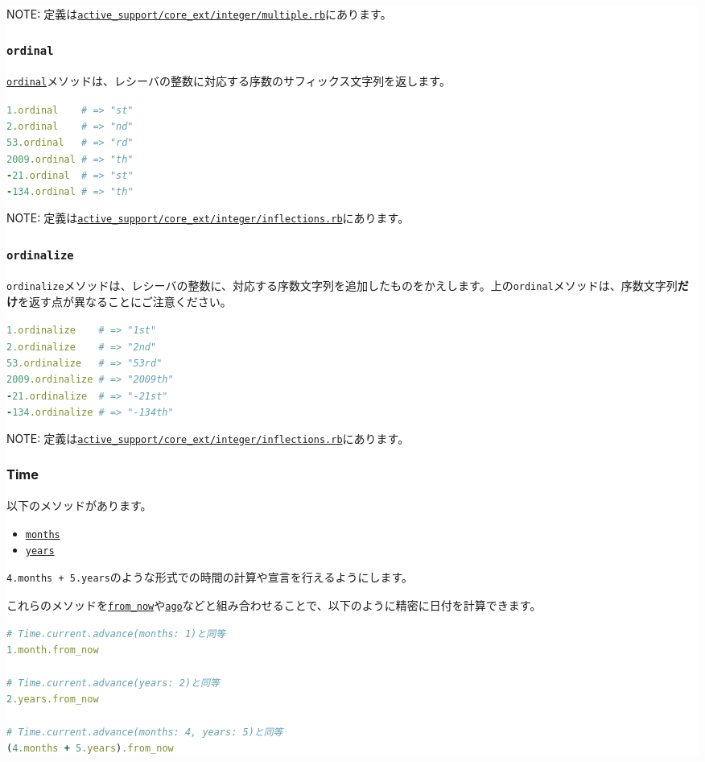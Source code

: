 NOTE: 定義は[`active_support/core_ext/integer/multiple.rb`](https://github.com/rails/rails/blob/7-0-stable/activesupport/lib/active_support/core_ext/integer/multiple.rb)にあります。

[Integer#multiple_of?]: https://api.rubyonrails.org/classes/Integer.html#method-i-multiple_of-3F

### `ordinal`

[`ordinal`][Integer#ordinal]メソッドは、レシーバの整数に対応する序数のサフィックス文字列を返します。

```ruby
1.ordinal    # => "st"
2.ordinal    # => "nd"
53.ordinal   # => "rd"
2009.ordinal # => "th"
-21.ordinal  # => "st"
-134.ordinal # => "th"
```

NOTE: 定義は[`active_support/core_ext/integer/inflections.rb`](https://github.com/rails/rails/blob/7-0-stable/activesupport/lib/active_support/core_ext/integer/inflections.rb)にあります。

[Integer#ordinal]: https://api.rubyonrails.org/classes/Integer.html#method-i-ordinal

### `ordinalize`

`ordinalize`メソッドは、レシーバの整数に、対応する序数文字列を追加したものをかえします。上の`ordinal`メソッドは、序数文字列**だけ**を返す点が異なることにご注意ください。

```ruby
1.ordinalize    # => "1st"
2.ordinalize    # => "2nd"
53.ordinalize   # => "53rd"
2009.ordinalize # => "2009th"
-21.ordinalize  # => "-21st"
-134.ordinalize # => "-134th"
```

NOTE: 定義は[`active_support/core_ext/integer/inflections.rb`](https://github.com/rails/rails/blob/7-0-stable/activesupport/lib/active_support/core_ext/integer/inflections.rb)にあります。

[Integer#ordinalize]: https://api.rubyonrails.org/classes/Integer.html#method-i-ordinalize

### Time

以下のメソッドがあります。

* [`months`][Integer#months]
* [`years`][Integer#years]

`4.months + 5.years`のような形式での時間の計算や宣言を行えるようにします。

これらのメソッドを[`from_now`][Duration#from_now]や[`ago`][Duration#ago]などと組み合わせることで、以下のように精密に日付を計算できます。

```ruby
# Time.current.advance(months: 1)と同等
1.month.from_now

# Time.current.advance(years: 2)と同等
2.years.from_now

# Time.current.advance(months: 4, years: 5)と同等
(4.months + 5.years).from_now
```


[Object#blank?]: https://api.rubyonrails.org/classes/Object.html#method-i-blank-3F
[Object#present?]: https://api.rubyonrails.org/classes/Object.html#method-i-present-3F
[Object#presence]: https://api.rubyonrails.org/classes/Object.html#method-i-presence
[Object#duplicable?]: https://api.rubyonrails.org/classes/Object.html#method-i-duplicable-3F
[Object#deep_dup]: https://api.rubyonrails.org/classes/Object.html#method-i-deep_dup
[Object#try]: https://api.rubyonrails.org/classes/Object.html#method-i-try
[Object#try!]: https://api.rubyonrails.org/classes/Object.html#method-i-try-21
[Kernel#class_eval]: https://api.rubyonrails.org/classes/Kernel.html#method-i-class_eval
[Object#acts_like?]: https://api.rubyonrails.org/classes/Object.html#method-i-acts_like-3F
[Array#to_param]: https://api.rubyonrails.org/classes/Array.html#method-i-to_param
[Object#to_param]: https://api.rubyonrails.org/classes/Object.html#method-i-to_param
[Hash#to_query]: https://api.rubyonrails.org/classes/Hash.html#method-i-to_query
[Object#to_query]: https://api.rubyonrails.org/classes/Object.html#method-i-to_query
[Object#with_options]: https://api.rubyonrails.org/classes/Object.html#method-i-with_options
[Object#instance_values]: https://api.rubyonrails.org/classes/Object.html#method-i-instance_values
[Object#instance_variable_names]: https://api.rubyonrails.org/classes/Object.html#method-i-instance_variable_names
[Kernel#enable_warnings]: https://api.rubyonrails.org/classes/Kernel.html#method-i-enable_warnings
[Kernel#silence_warnings]: https://api.rubyonrails.org/classes/Kernel.html#method-i-silence_warnings
[Kernel#suppress]: https://api.rubyonrails.org/classes/Kernel.html#method-i-suppress
[Object#in?]: https://api.rubyonrails.org/classes/Object.html#method-i-in-3F
[Module#alias_attribute]: https://api.rubyonrails.org/classes/Module.html#method-i-alias_attribute
[Module#attr_internal]: https://api.rubyonrails.org/classes/Module.html#method-i-attr_internal
[Module#attr_internal_accessor]: https://api.rubyonrails.org/classes/Module.html#method-i-attr_internal_accessor
[Module#attr_internal_reader]: https://api.rubyonrails.org/classes/Module.html#method-i-attr_internal_reader
[Module#attr_internal_writer]: https://api.rubyonrails.org/classes/Module.html#method-i-attr_internal_writer
[Module#mattr_accessor]: https://api.rubyonrails.org/classes/Module.html#method-i-mattr_accessor
[Module#mattr_reader]: https://api.rubyonrails.org/classes/Module.html#method-i-mattr_reader
[Module#mattr_writer]: https://api.rubyonrails.org/classes/Module.html#method-i-mattr_writer
[Module#module_parent]: https://api.rubyonrails.org/classes/Module.html#method-i-module_parent
[Module#module_parent_name]: https://api.rubyonrails.org/classes/Module.html#method-i-module_parent_name
[Module#module_parents]: https://api.rubyonrails.org/classes/Module.html#method-i-module_parents
[Module#anonymous?]: https://api.rubyonrails.org/classes/Module.html#method-i-anonymous-3F
[Module#delegate]: https://api.rubyonrails.org/classes/Module.html#method-i-delegate
[Module#delegate_missing_to]: https://api.rubyonrails.org/classes/Module.html#method-i-delegate_missing_to
[Module#redefine_method]: https://api.rubyonrails.org/classes/Module.html#method-i-redefine_method
[Module#silence_redefinition_of_method]: https://api.rubyonrails.org/classes/Module.html#method-i-silence_redefinition_of_method
[Class#class_attribute]: https://api.rubyonrails.org/classes/Class.html#method-i-class_attribute
[Module#cattr_accessor]: https://api.rubyonrails.org/classes/Module.html#method-i-cattr_accessor
[Module#cattr_reader]: https://api.rubyonrails.org/classes/Module.html#method-i-cattr_reader
[Module#cattr_writer]: https://api.rubyonrails.org/classes/Module.html#method-i-cattr_writer
[Class#subclasses]: https://api.rubyonrails.org/classes/Class.html#method-i-subclasses
[Class#descendants]: https://api.rubyonrails.org/classes/Class.html#method-i-descendants
[`raw`]: https://api.rubyonrails.org/classes/ActionView/Helpers/OutputSafetyHelper.html#method-i-raw
[String#html_safe]: https://api.rubyonrails.org/classes/String.html#method-i-html_safe
[String#remove]: https://api.rubyonrails.org/classes/String.html#method-i-remove
[String#squish]: https://api.rubyonrails.org/classes/String.html#method-i-squish
[String#truncate]: https://api.rubyonrails.org/classes/String.html#method-i-truncate
[String#truncate_bytes]: https://api.rubyonrails.org/classes/String.html#method-i-truncate_bytes
[String#truncate_words]: https://api.rubyonrails.org/classes/String.html#method-i-truncate_word
[String#inquiry]: https://api.rubyonrails.org/classes/String.html#method-i-inquiry
[String#strip_heredoc]: https://api.rubyonrails.org/classes/String.html#method-i-strip_heredoc
[String#indent!]: https://api.rubyonrails.org/classes/String.html#method-i-indent-21
[String#indent]: https://api.rubyonrails.org/classes/String.html#method-i-indent
[String#at]: https://api.rubyonrails.org/classes/String.html#method-i-at
[String#from]: https://api.rubyonrails.org/classes/String.html#method-i-from
[String#to]: https://api.rubyonrails.org/classes/String.html#method-i-to
[String#first]: https://api.rubyonrails.org/classes/String.html#method-i-first
[String#last]: https://api.rubyonrails.org/classes/String.html#method-i-last
[String#pluralize]: https://api.rubyonrails.org/classes/String.html#method-i-pluralize
[String#singularize]: https://api.rubyonrails.org/classes/String.html#method-i-singularize
[String#camelcase]: https://api.rubyonrails.org/classes/String.html#method-i-camelcase
[String#camelize]: https://api.rubyonrails.org/classes/String.html#method-i-camelize
[String#underscore]: https://api.rubyonrails.org/classes/String.html#method-i-underscore
[String#titlecase]: https://api.rubyonrails.org/classes/String.html#method-i-titlecase
[String#titleize]: https://api.rubyonrails.org/classes/String.html#method-i-titleize
[String#dasherize]: https://api.rubyonrails.org/classes/String.html#method-i-dasherize
[String#demodulize]: https://api.rubyonrails.org/classes/String.html#method-i-demodulize
[String#deconstantize]: https://api.rubyonrails.org/classes/String.html#method-i-deconstantize
[String#parameterize]: https://api.rubyonrails.org/classes/String.html#method-i-parameterize
[String#tableize]: https://api.rubyonrails.org/classes/String.html#method-i-tableize
[String#classify]: https://api.rubyonrails.org/classes/String.html#method-i-classify
[String#constantize]: https://api.rubyonrails.org/classes/String.html#method-i-constantize
[String#humanize]: https://api.rubyonrails.org/classes/String.html#method-i-humanize
[String#foreign_key]: https://api.rubyonrails.org/classes/String.html#method-i-foreign_key
[String#to_date]: https://api.rubyonrails.org/classes/String.html#method-i-to_date
[String#to_datetime]: https://api.rubyonrails.org/classes/String.html#method-i-to_datetime
[String#to_time]: https://api.rubyonrails.org/classes/String.html#method-i-to_time
[Numeric#bytes]: https://api.rubyonrails.org/classes/Numeric.html#method-i-bytes
[Numeric#exabytes]: https://api.rubyonrails.org/classes/Numeric.html#method-i-exabytes
[Numeric#gigabytes]: https://api.rubyonrails.org/classes/Numeric.html#method-i-gigabytes
[Numeric#kilobytes]: https://api.rubyonrails.org/classes/Numeric.html#method-i-kilobytes
[Numeric#megabytes]: https://api.rubyonrails.org/classes/Numeric.html#method-i-megabytes
[Numeric#petabytes]: https://api.rubyonrails.org/classes/Numeric.html#method-i-petabytes
[Numeric#terabytes]: https://api.rubyonrails.org/classes/Numeric.html#method-i-terabytes
[Duration#ago]: https://api.rubyonrails.org/classes/ActiveSupport/Duration.html#method-i-ago
[Duration#from_now]: https://api.rubyonrails.org/classes/ActiveSupport/Duration.html#method-i-from_now
[Numeric#days]: https://api.rubyonrails.org/classes/Numeric.html#method-i-days
[Numeric#fortnights]: https://api.rubyonrails.org/classes/Numeric.html#method-i-fortnights
[Numeric#hours]: https://api.rubyonrails.org/classes/Numeric.html#method-i-hours
[Numeric#minutes]: https://api.rubyonrails.org/classes/Numeric.html#method-i-minutes
[Numeric#seconds]: https://api.rubyonrails.org/classes/Numeric.html#method-i-seconds
[Numeric#weeks]: https://api.rubyonrails.org/classes/Numeric.html#method-i-weeks
[Integer#months]: https://api.rubyonrails.org/classes/Integer.html#method-i-months
[Integer#years]: https://api.rubyonrails.org/classes/Integer.html#method-i-years
[Enumerable#sum]: https://api.rubyonrails.org/classes/Enumerable.html#method-i-sum
[Enumerable#index_by]: https://api.rubyonrails.org/classes/Enumerable.html#method-i-index_by